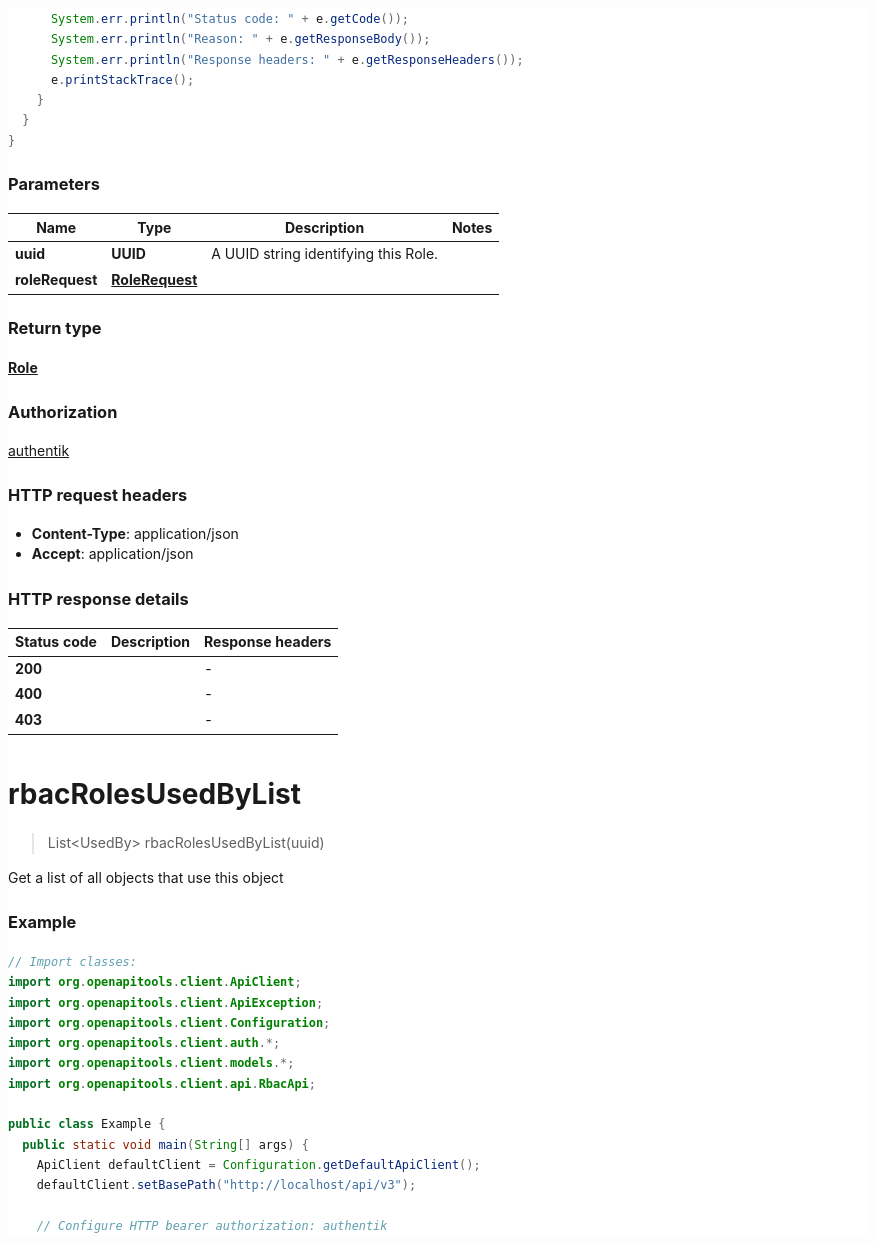 ```java
      System.err.println("Status code: " + e.getCode());
      System.err.println("Reason: " + e.getResponseBody());
      System.err.println("Response headers: " + e.getResponseHeaders());
      e.printStackTrace();
    }
  }
}
```

### Parameters

| Name | Type | Description  | Notes |
|------------- | ------------- | ------------- | -------------|
| **uuid** | **UUID**| A UUID string identifying this Role. | |
| **roleRequest** | [**RoleRequest**](RoleRequest.md)|  | |

### Return type

[**Role**](Role.md)

### Authorization

[authentik](../README.md#authentik)

### HTTP request headers

 - **Content-Type**: application/json
 - **Accept**: application/json

### HTTP response details
| Status code | Description | Response headers |
|-------------|-------------|------------------|
| **200** |  |  -  |
| **400** |  |  -  |
| **403** |  |  -  |

<a id="rbacRolesUsedByList"></a>
# **rbacRolesUsedByList**
> List&lt;UsedBy&gt; rbacRolesUsedByList(uuid)



Get a list of all objects that use this object

### Example
```java
// Import classes:
import org.openapitools.client.ApiClient;
import org.openapitools.client.ApiException;
import org.openapitools.client.Configuration;
import org.openapitools.client.auth.*;
import org.openapitools.client.models.*;
import org.openapitools.client.api.RbacApi;

public class Example {
  public static void main(String[] args) {
    ApiClient defaultClient = Configuration.getDefaultApiClient();
    defaultClient.setBasePath("http://localhost/api/v3");
    
    // Configure HTTP bearer authorization: authentik
```